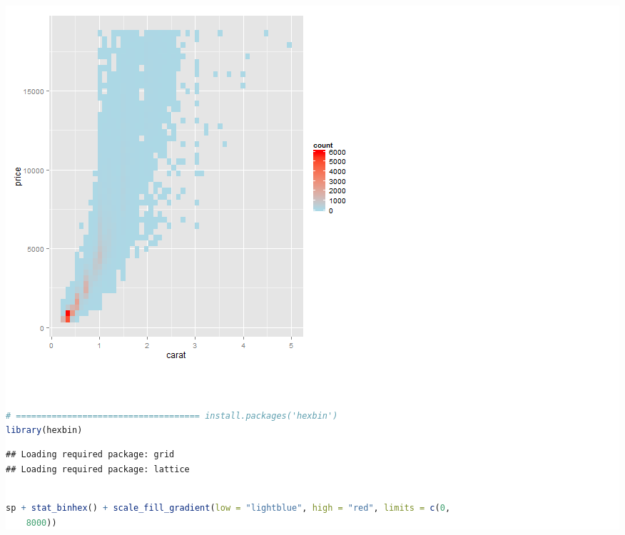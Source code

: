 ![plot of chunk unnamed-chunk-5](figure/unnamed-chunk-55.png) 

```r


# ==================================== install.packages('hexbin')
library(hexbin)
```

```
## Loading required package: grid
## Loading required package: lattice
```

```r

sp + stat_binhex() + scale_fill_gradient(low = "lightblue", high = "red", limits = c(0, 
    8000))
```
